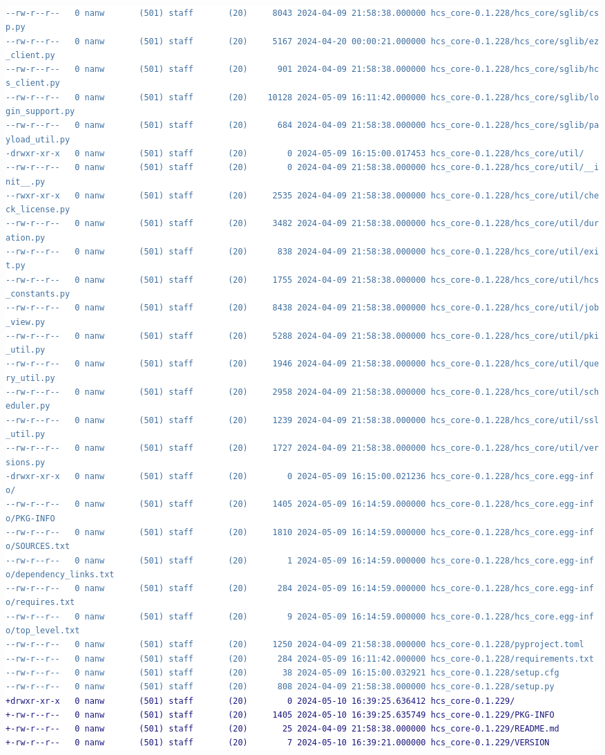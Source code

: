 ```diff
--rw-r--r--   0 nanw       (501) staff       (20)     8043 2024-04-09 21:58:38.000000 hcs_core-0.1.228/hcs_core/sglib/csp.py
--rw-r--r--   0 nanw       (501) staff       (20)     5167 2024-04-20 00:00:21.000000 hcs_core-0.1.228/hcs_core/sglib/ez_client.py
--rw-r--r--   0 nanw       (501) staff       (20)      901 2024-04-09 21:58:38.000000 hcs_core-0.1.228/hcs_core/sglib/hcs_client.py
--rw-r--r--   0 nanw       (501) staff       (20)    10128 2024-05-09 16:11:42.000000 hcs_core-0.1.228/hcs_core/sglib/login_support.py
--rw-r--r--   0 nanw       (501) staff       (20)      684 2024-04-09 21:58:38.000000 hcs_core-0.1.228/hcs_core/sglib/payload_util.py
-drwxr-xr-x   0 nanw       (501) staff       (20)        0 2024-05-09 16:15:00.017453 hcs_core-0.1.228/hcs_core/util/
--rw-r--r--   0 nanw       (501) staff       (20)        0 2024-04-09 21:58:38.000000 hcs_core-0.1.228/hcs_core/util/__init__.py
--rwxr-xr-x   0 nanw       (501) staff       (20)     2535 2024-04-09 21:58:38.000000 hcs_core-0.1.228/hcs_core/util/check_license.py
--rw-r--r--   0 nanw       (501) staff       (20)     3482 2024-04-09 21:58:38.000000 hcs_core-0.1.228/hcs_core/util/duration.py
--rw-r--r--   0 nanw       (501) staff       (20)      838 2024-04-09 21:58:38.000000 hcs_core-0.1.228/hcs_core/util/exit.py
--rw-r--r--   0 nanw       (501) staff       (20)     1755 2024-04-09 21:58:38.000000 hcs_core-0.1.228/hcs_core/util/hcs_constants.py
--rw-r--r--   0 nanw       (501) staff       (20)     8438 2024-04-09 21:58:38.000000 hcs_core-0.1.228/hcs_core/util/job_view.py
--rw-r--r--   0 nanw       (501) staff       (20)     5288 2024-04-09 21:58:38.000000 hcs_core-0.1.228/hcs_core/util/pki_util.py
--rw-r--r--   0 nanw       (501) staff       (20)     1946 2024-04-09 21:58:38.000000 hcs_core-0.1.228/hcs_core/util/query_util.py
--rw-r--r--   0 nanw       (501) staff       (20)     2958 2024-04-09 21:58:38.000000 hcs_core-0.1.228/hcs_core/util/scheduler.py
--rw-r--r--   0 nanw       (501) staff       (20)     1239 2024-04-09 21:58:38.000000 hcs_core-0.1.228/hcs_core/util/ssl_util.py
--rw-r--r--   0 nanw       (501) staff       (20)     1727 2024-04-09 21:58:38.000000 hcs_core-0.1.228/hcs_core/util/versions.py
-drwxr-xr-x   0 nanw       (501) staff       (20)        0 2024-05-09 16:15:00.021236 hcs_core-0.1.228/hcs_core.egg-info/
--rw-r--r--   0 nanw       (501) staff       (20)     1405 2024-05-09 16:14:59.000000 hcs_core-0.1.228/hcs_core.egg-info/PKG-INFO
--rw-r--r--   0 nanw       (501) staff       (20)     1810 2024-05-09 16:14:59.000000 hcs_core-0.1.228/hcs_core.egg-info/SOURCES.txt
--rw-r--r--   0 nanw       (501) staff       (20)        1 2024-05-09 16:14:59.000000 hcs_core-0.1.228/hcs_core.egg-info/dependency_links.txt
--rw-r--r--   0 nanw       (501) staff       (20)      284 2024-05-09 16:14:59.000000 hcs_core-0.1.228/hcs_core.egg-info/requires.txt
--rw-r--r--   0 nanw       (501) staff       (20)        9 2024-05-09 16:14:59.000000 hcs_core-0.1.228/hcs_core.egg-info/top_level.txt
--rw-r--r--   0 nanw       (501) staff       (20)     1250 2024-04-09 21:58:38.000000 hcs_core-0.1.228/pyproject.toml
--rw-r--r--   0 nanw       (501) staff       (20)      284 2024-05-09 16:11:42.000000 hcs_core-0.1.228/requirements.txt
--rw-r--r--   0 nanw       (501) staff       (20)       38 2024-05-09 16:15:00.032921 hcs_core-0.1.228/setup.cfg
--rw-r--r--   0 nanw       (501) staff       (20)      808 2024-04-09 21:58:38.000000 hcs_core-0.1.228/setup.py
+drwxr-xr-x   0 nanw       (501) staff       (20)        0 2024-05-10 16:39:25.636412 hcs_core-0.1.229/
+-rw-r--r--   0 nanw       (501) staff       (20)     1405 2024-05-10 16:39:25.635749 hcs_core-0.1.229/PKG-INFO
+-rw-r--r--   0 nanw       (501) staff       (20)       25 2024-04-09 21:58:38.000000 hcs_core-0.1.229/README.md
+-rw-r--r--   0 nanw       (501) staff       (20)        7 2024-05-10 16:39:21.000000 hcs_core-0.1.229/VERSION
```